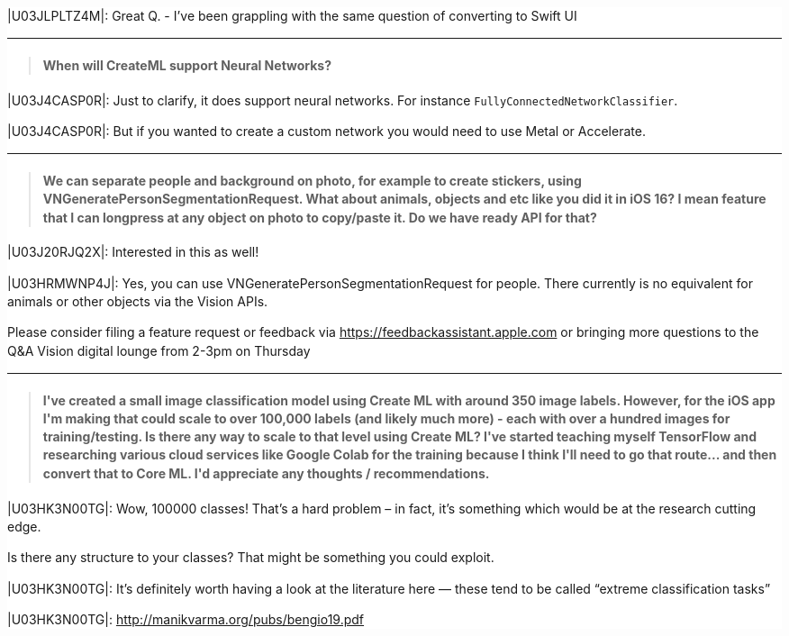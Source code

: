 |U03JLPLTZ4M|:
Great Q. - I’ve been grappling with the same question of converting to Swift UI

--- 
> ####  When will CreateML support Neural Networks?


|U03J4CASP0R|:
Just to clarify, it does support neural networks. For instance `FullyConnectedNetworkClassifier`.

|U03J4CASP0R|:
But if you wanted to create a custom network you would need to use Metal or Accelerate.

--- 
> ####  We can separate people and background on photo, for example to create stickers, using VNGeneratePersonSegmentationRequest.  What about animals, objects and etc like you did it in iOS 16? I mean feature that I can longpress at any object on photo to copy/paste it. Do we have ready API for that?


|U03J20RJQ2X|:
Interested in this as well!

|U03HRMWNP4J|:
Yes, you can use VNGeneratePersonSegmentationRequest for people. There currently is no equivalent for animals or other objects via the Vision APIs.

Please consider filing a feature request or feedback via <https://feedbackassistant.apple.com> or bringing more questions to the Q&amp;A Vision digital lounge from 2-3pm on Thursday

--- 
> ####  I've created a small image classification model using Create ML with around 350 image labels. However, for the iOS app I'm making that could scale to over 100,000 labels (and likely much more) - each with over a hundred images for training/testing. Is there any way to scale to that level using Create ML? I've started teaching myself TensorFlow and researching various cloud services like Google Colab for the training because I think I'll need to go that route... and then convert that to Core ML. I'd appreciate any thoughts / recommendations.


|U03HK3N00TG|:
Wow, 100000 classes! That’s a hard problem – in fact, it’s something which would be at the research cutting edge.

Is there any structure to your classes? That might be something you could exploit.

|U03HK3N00TG|:
It’s definitely worth having a look at the literature here — these tend to be called “extreme classification tasks”

|U03HK3N00TG|:
<http://manikvarma.org/pubs/bengio19.pdf>
